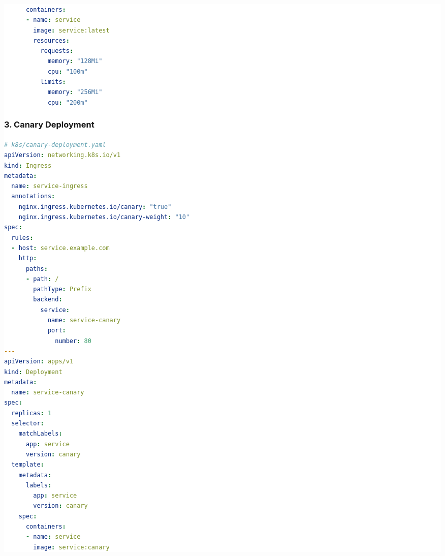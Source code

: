 ```yaml
      containers:
      - name: service
        image: service:latest
        resources:
          requests:
            memory: "128Mi"
            cpu: "100m"
          limits:
            memory: "256Mi"
            cpu: "200m"
```

### 3. Canary Deployment
```yaml
# k8s/canary-deployment.yaml
apiVersion: networking.k8s.io/v1
kind: Ingress
metadata:
  name: service-ingress
  annotations:
    nginx.ingress.kubernetes.io/canary: "true"
    nginx.ingress.kubernetes.io/canary-weight: "10"
spec:
  rules:
  - host: service.example.com
    http:
      paths:
      - path: /
        pathType: Prefix
        backend:
          service:
            name: service-canary
            port:
              number: 80
---
apiVersion: apps/v1
kind: Deployment
metadata:
  name: service-canary
spec:
  replicas: 1
  selector:
    matchLabels:
      app: service
      version: canary
  template:
    metadata:
      labels:
        app: service
        version: canary
    spec:
      containers:
      - name: service
        image: service:canary
```
